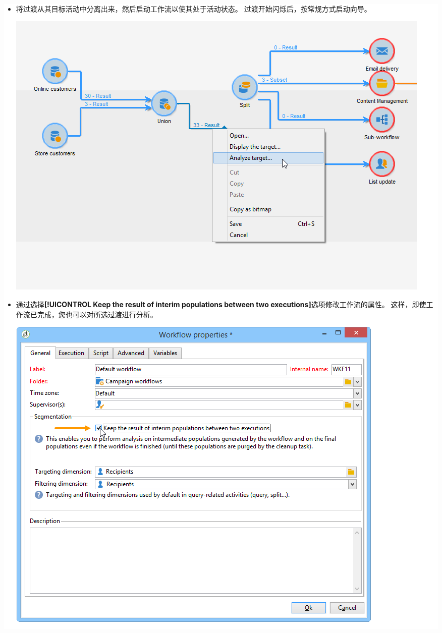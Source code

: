* 将过渡从其目标活动中分离出来，然后启动工作流以使其处于活动状态。 过渡开始闪烁后，按常规方式启动向导。

   ![](assets/s_ncs_user_report_wizard_018.png)

* 通过选择&#x200B;**[!UICONTROL Keep the result of interim populations between two executions]**&#x200B;选项修改工作流的属性。 这样，即使工作流已完成，您也可以对所选过渡进行分析。

   ![](assets/s_ncs_user_report_wizard_020.png)